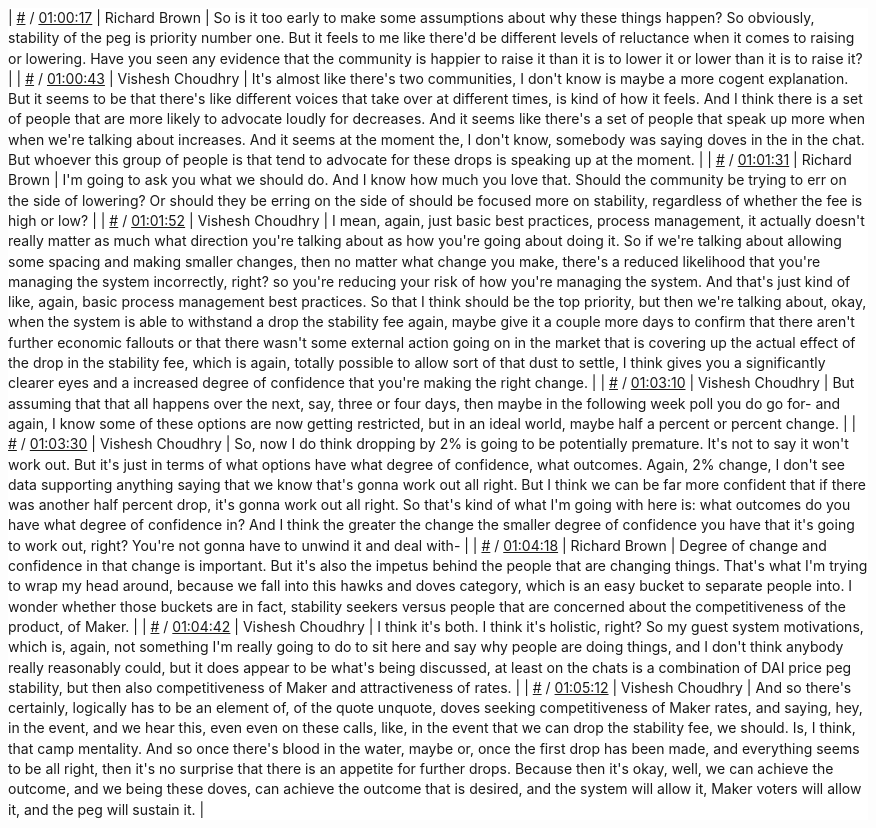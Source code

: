 | [#](#010017) / [01:00:17](https://www.youtube.com/watch?v=uzqjux5ipA8&t=01h00m17s) | Richard Brown | So is it too early to make some assumptions about why these things happen? So obviously, stability of the peg is priority number one. But it feels to me like there'd be different levels of reluctance when it comes to raising or lowering. Have you seen any evidence that the community is happier to raise it than it is to lower it or lower than it is to raise it? |
| [#](#010043) / [01:00:43](https://www.youtube.com/watch?v=uzqjux5ipA8&t=01h00m43s) | Vishesh Choudhry | It's almost like there's two communities, I don't know is maybe a more cogent explanation. But it seems to be that there's like different voices that take over at different times, is kind of how it feels. And I think there is a set of people that are more likely to advocate loudly for decreases. And it seems like there's a set of people that speak up more when when we're talking about increases. And it seems at the moment the, I don't know, somebody was saying doves in the in the chat. But whoever this group of people is that tend to advocate for these drops is speaking up at the moment. |
| [#](#010131) / [01:01:31](https://www.youtube.com/watch?v=uzqjux5ipA8&t=01h01m31s) | Richard Brown | I'm going to ask you what we should do. And I know how much you love that. Should the community be trying to err on the side of lowering? Or should they be erring on the side of should be focused more on stability, regardless of whether the fee is high or low? |
| [#](#010152) / [01:01:52](https://www.youtube.com/watch?v=uzqjux5ipA8&t=01h01m52s) | Vishesh Choudhry | I mean, again, just basic best practices, process management, it actually doesn't really matter as much what direction you're talking about as how you're going about doing it. So if we're talking about allowing some spacing and making smaller changes, then no matter what change you make, there's a reduced likelihood that you're managing the system incorrectly, right? so you're reducing your risk of how you're managing the system. And that's just kind of like, again, basic process management best practices. So that I think should be the top priority, but then we're talking about, okay, when the system is able to withstand a drop the stability fee again, maybe give it a couple more days to confirm that there aren't further economic fallouts or that there wasn't some external action going on in the market that is covering up the actual effect of the drop in the stability fee, which is again, totally possible to allow sort of that dust to settle, I think gives you a significantly clearer eyes and a increased degree of confidence that you're making the right change. |
| [#](#010310) / [01:03:10](https://www.youtube.com/watch?v=uzqjux5ipA8&t=01h03m10s) | Vishesh Choudhry | But assuming that that all happens over the next, say, three or four days, then maybe in the following week poll you do go for- and again, I know some of these options are now getting restricted, but in an ideal world, maybe half a percent or percent change. |
| [#](#010330) / [01:03:30](https://www.youtube.com/watch?v=uzqjux5ipA8&t=01h03m30s) | Vishesh Choudhry | So, now I do think dropping by 2% is going to be potentially premature. It's not to say it won't work out. But it's just in terms of what options have what degree of confidence, what outcomes. Again, 2% change, I don't see data supporting anything saying that we know that's gonna work out all right. But I think we can be far more confident that if there was another half percent drop, it's gonna work out all right. So that's kind of what I'm going with here is: what outcomes do you have what degree of confidence in? And I think the greater the change the smaller degree of confidence you have that it's going to work out, right? You're not gonna have to unwind it and deal with- |
| [#](#010418) / [01:04:18](https://www.youtube.com/watch?v=uzqjux5ipA8&t=01h04m18s) | Richard Brown | Degree of change and confidence in that change is important. But it's also the impetus behind the people that are changing things. That's what I'm trying to wrap my head around, because we fall into this hawks and doves category, which is an easy bucket to separate people into. I wonder whether those buckets are in fact, stability seekers versus people that are concerned about the competitiveness of the product, of Maker. |
| [#](#010442) / [01:04:42](https://www.youtube.com/watch?v=uzqjux5ipA8&t=01h04m42s) | Vishesh Choudhry | I think it's both. I think it's holistic, right? So my guest system motivations, which is, again, not something I'm really going to do to sit here and say why people are doing things, and I don't think anybody really reasonably could, but it does appear to be what's being discussed, at least on the chats is a combination of DAI price peg stability, but then also competitiveness of Maker and attractiveness of rates. |
| [#](#010512) / [01:05:12](https://www.youtube.com/watch?v=uzqjux5ipA8&t=01h05m12s) | Vishesh Choudhry | And so there's certainly, logically has to be an element of, of the quote unquote, doves seeking competitiveness of Maker rates, and saying, hey, in the event, and we hear this, even even on these calls, like, in the event that we can drop the stability fee, we should. Is, I think, that camp mentality. And so once there's blood in the water, maybe or, once the first drop has been made, and everything seems to be all right, then it's no surprise that there is an appetite for further drops. Because then it's okay, well, we can achieve the outcome, and we being these doves, can achieve the outcome that is desired, and the system will allow it, Maker voters will allow it, and the peg will sustain it. |